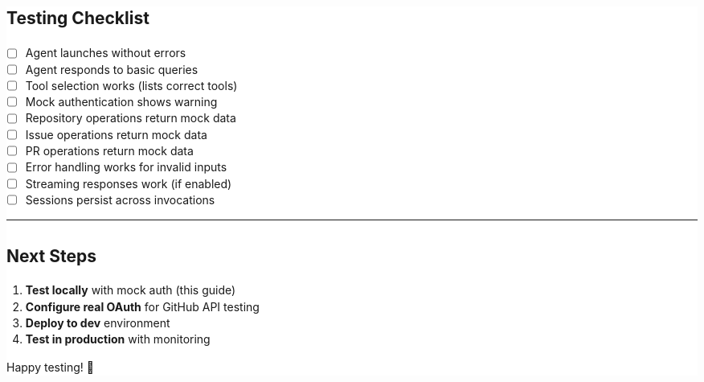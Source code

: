 
## Testing Checklist

- [ ] Agent launches without errors
- [ ] Agent responds to basic queries
- [ ] Tool selection works (lists correct tools)
- [ ] Mock authentication shows warning
- [ ] Repository operations return mock data
- [ ] Issue operations return mock data
- [ ] PR operations return mock data
- [ ] Error handling works for invalid inputs
- [ ] Streaming responses work (if enabled)
- [ ] Sessions persist across invocations

---

## Next Steps

1. **Test locally** with mock auth (this guide)
2. **Configure real OAuth** for GitHub API testing
3. **Deploy to dev** environment
4. **Test in production** with monitoring

Happy testing! 🚀
